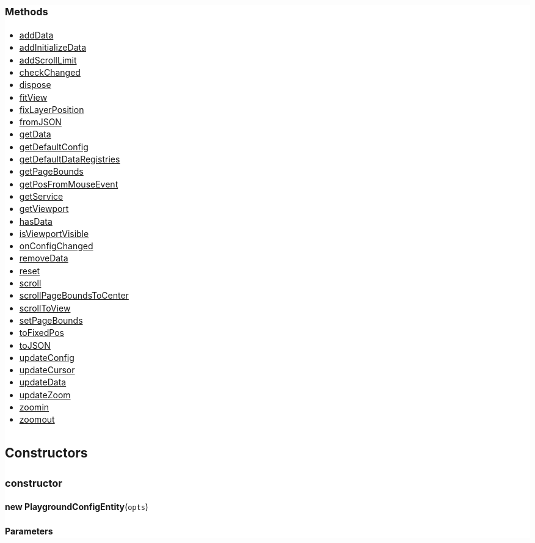 ### Methods

* [addData](/auto-docs/free-layout-editor/classes/PlaygroundConfigEntity.md#adddata)
* [addInitializeData](/auto-docs/free-layout-editor/classes/PlaygroundConfigEntity.md#addinitializedata)
* [addScrollLimit](/auto-docs/free-layout-editor/classes/PlaygroundConfigEntity.md#addscrolllimit)
* [checkChanged](/auto-docs/free-layout-editor/classes/PlaygroundConfigEntity.md#checkchanged)
* [dispose](/auto-docs/free-layout-editor/classes/PlaygroundConfigEntity.md#dispose)
* [fitView](/auto-docs/free-layout-editor/classes/PlaygroundConfigEntity.md#fitview)
* [fixLayerPosition](/auto-docs/free-layout-editor/classes/PlaygroundConfigEntity.md#fixlayerposition)
* [fromJSON](/auto-docs/free-layout-editor/classes/PlaygroundConfigEntity.md#fromjson)
* [getData](/auto-docs/free-layout-editor/classes/PlaygroundConfigEntity.md#getdata)
* [getDefaultConfig](/auto-docs/free-layout-editor/classes/PlaygroundConfigEntity.md#getdefaultconfig)
* [getDefaultDataRegistries](/auto-docs/free-layout-editor/classes/PlaygroundConfigEntity.md#getdefaultdataregistries)
* [getPageBounds](/auto-docs/free-layout-editor/classes/PlaygroundConfigEntity.md#getpagebounds)
* [getPosFromMouseEvent](/auto-docs/free-layout-editor/classes/PlaygroundConfigEntity.md#getposfrommouseevent)
* [getService](/auto-docs/free-layout-editor/classes/PlaygroundConfigEntity.md#getservice)
* [getViewport](/auto-docs/free-layout-editor/classes/PlaygroundConfigEntity.md#getviewport)
* [hasData](/auto-docs/free-layout-editor/classes/PlaygroundConfigEntity.md#hasdata)
* [isViewportVisible](/auto-docs/free-layout-editor/classes/PlaygroundConfigEntity.md#isviewportvisible)
* [onConfigChanged](/auto-docs/free-layout-editor/classes/PlaygroundConfigEntity.md#onconfigchanged)
* [removeData](/auto-docs/free-layout-editor/classes/PlaygroundConfigEntity.md#removedata)
* [reset](/auto-docs/free-layout-editor/classes/PlaygroundConfigEntity.md#reset)
* [scroll](/auto-docs/free-layout-editor/classes/PlaygroundConfigEntity.md#scroll)
* [scrollPageBoundsToCenter](/auto-docs/free-layout-editor/classes/PlaygroundConfigEntity.md#scrollpageboundstocenter)
* [scrollToView](/auto-docs/free-layout-editor/classes/PlaygroundConfigEntity.md#scrolltoview)
* [setPageBounds](/auto-docs/free-layout-editor/classes/PlaygroundConfigEntity.md#setpagebounds)
* [toFixedPos](/auto-docs/free-layout-editor/classes/PlaygroundConfigEntity.md#tofixedpos)
* [toJSON](/auto-docs/free-layout-editor/classes/PlaygroundConfigEntity.md#tojson)
* [updateConfig](/auto-docs/free-layout-editor/classes/PlaygroundConfigEntity.md#updateconfig)
* [updateCursor](/auto-docs/free-layout-editor/classes/PlaygroundConfigEntity.md#updatecursor)
* [updateData](/auto-docs/free-layout-editor/classes/PlaygroundConfigEntity.md#updatedata)
* [updateZoom](/auto-docs/free-layout-editor/classes/PlaygroundConfigEntity.md#updatezoom)
* [zoomin](/auto-docs/free-layout-editor/classes/PlaygroundConfigEntity.md#zoomin)
* [zoomout](/auto-docs/free-layout-editor/classes/PlaygroundConfigEntity.md#zoomout)

## Constructors

### constructor

**new PlaygroundConfigEntity**(`opts`)

#### Parameters

